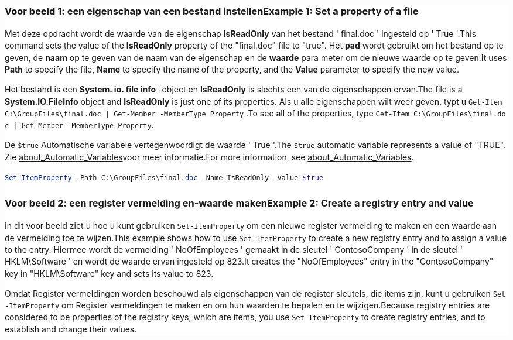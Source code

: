 ### <span data-ttu-id="f8ca1-118">Voor beeld 1: een eigenschap van een bestand instellen</span><span class="sxs-lookup"><span data-stu-id="f8ca1-118">Example 1: Set a property of a file</span></span>

<span data-ttu-id="f8ca1-119">Met deze opdracht wordt de waarde van de eigenschap **IsReadOnly** van het bestand ' final.doc ' ingesteld op ' True '.</span><span class="sxs-lookup"><span data-stu-id="f8ca1-119">This command sets the value of the **IsReadOnly** property of the "final.doc" file to "true".</span></span> <span data-ttu-id="f8ca1-120">Het **pad** wordt gebruikt om het bestand op te geven, de **naam** op te geven van de naam van de eigenschap en de **waarde** para meter om de nieuwe waarde op te geven.</span><span class="sxs-lookup"><span data-stu-id="f8ca1-120">It uses **Path** to specify the file, **Name** to specify the name of the property, and the **Value** parameter to specify the new value.</span></span>

<span data-ttu-id="f8ca1-121">Het bestand is een **System. io. file info** -object en **IsReadOnly** is slechts een van de eigenschappen ervan.</span><span class="sxs-lookup"><span data-stu-id="f8ca1-121">The file is a **System.IO.FileInfo** object and **IsReadOnly** is just one of its properties.</span></span>
<span data-ttu-id="f8ca1-122">Als u alle eigenschappen wilt weer geven, typt u `Get-Item C:\GroupFiles\final.doc | Get-Member -MemberType Property` .</span><span class="sxs-lookup"><span data-stu-id="f8ca1-122">To see all of the properties, type `Get-Item C:\GroupFiles\final.doc | Get-Member -MemberType Property`.</span></span>

<span data-ttu-id="f8ca1-123">De `$true` Automatische variabele vertegenwoordigt de waarde ' True '.</span><span class="sxs-lookup"><span data-stu-id="f8ca1-123">The `$true` automatic variable represents a value of "TRUE".</span></span>
<span data-ttu-id="f8ca1-124">Zie [about_Automatic_Variables](../Microsoft.PowerShell.Core/About/about_Automatic_Variables.md)voor meer informatie.</span><span class="sxs-lookup"><span data-stu-id="f8ca1-124">For more information, see [about_Automatic_Variables](../Microsoft.PowerShell.Core/About/about_Automatic_Variables.md).</span></span>

```powershell
Set-ItemProperty -Path C:\GroupFiles\final.doc -Name IsReadOnly -Value $true
```

### <span data-ttu-id="f8ca1-125">Voor beeld 2: een register vermelding en-waarde maken</span><span class="sxs-lookup"><span data-stu-id="f8ca1-125">Example 2: Create a registry entry and value</span></span>

<span data-ttu-id="f8ca1-126">In dit voor beeld ziet u hoe u kunt gebruiken `Set-ItemProperty` om een nieuwe register vermelding te maken en een waarde aan de vermelding toe te wijzen.</span><span class="sxs-lookup"><span data-stu-id="f8ca1-126">This example shows how to use `Set-ItemProperty` to create a new registry entry and to assign a value to the entry.</span></span> <span data-ttu-id="f8ca1-127">Hiermee wordt de vermelding ' NoOfEmployees ' gemaakt in de sleutel ' ContosoCompany ' in de sleutel ' HKLM\Software ' en wordt de waarde ervan ingesteld op 823.</span><span class="sxs-lookup"><span data-stu-id="f8ca1-127">It creates the "NoOfEmployees" entry in the "ContosoCompany" key in "HKLM\Software" key and sets its value to 823.</span></span>

<span data-ttu-id="f8ca1-128">Omdat Register vermeldingen worden beschouwd als eigenschappen van de register sleutels, die items zijn, kunt u gebruiken `Set-ItemProperty` om Register vermeldingen te maken en om hun waarden te bepalen en te wijzigen.</span><span class="sxs-lookup"><span data-stu-id="f8ca1-128">Because registry entries are considered to be properties of the registry keys, which are items, you use `Set-ItemProperty` to create registry entries, and to establish and change their values.</span></span>
